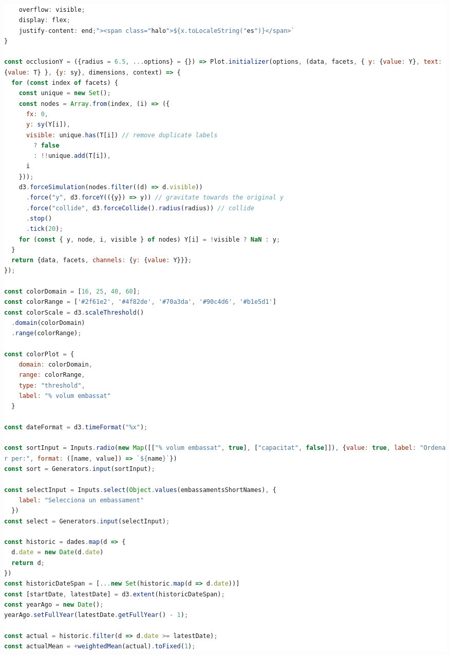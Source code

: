 ```js
    overflow: visible;
    display: flex;
    justify-content: end;"><span class="halo">${x.toLocaleString("es")}</span>`
}

const occlusionY = ({radius = 6.5, ...options} = {}) => Plot.initializer(options, (data, facets, { y: {value: Y}, text: {value: T} }, {y: sy}, dimensions, context) => {
  for (const index of facets) {
    const unique = new Set();
    const nodes = Array.from(index, (i) => ({
      fx: 0,
      y: sy(Y[i]),
      visible: unique.has(T[i]) // remove duplicate labels
        ? false
        : !!unique.add(T[i]),
      i
    }));
    d3.forceSimulation(nodes.filter((d) => d.visible))
      .force("y", d3.forceY(({y}) => y)) // gravitate towards the original y
      .force("collide", d3.forceCollide().radius(radius)) // collide
      .stop()
      .tick(20);
    for (const { y, node, i, visible } of nodes) Y[i] = !visible ? NaN : y;
  }
  return {data, facets, channels: {y: {value: Y}}};
});

const colorDomain = [16, 25, 40, 60];
const colorRange = ['#2f61e2', '#4f82de', '#70a3da', '#90c4d6', '#b1e5d1']
const colorScale = d3.scaleThreshold()
  .domain(colorDomain)
  .range(colorRange);

const colorPlot = {
    domain: colorDomain,
    range: colorRange,
    type: "threshold",
    label: "% volum embassat"
  }

const dateFormat = d3.timeFormat("%x");

const sortInput = Inputs.radio(new Map([["% volum embassat", true], ["capacitat", false]]), {value: true, label: "Ordenar per:", format: ([name, value]) => `${name}`})
const sort = Generators.input(sortInput);

const selectInput = Inputs.select(Object.values(embassamentsShortNames), {
    label: "Selecciona un embassament"
  })
const select = Generators.input(selectInput);

const historic = dades.map(d => {
  d.date = new Date(d.date)
  return d;
})
const historicDateSpan = [...new Set(historic.map(d => d.date))]
const [startDate, latestDate] = d3.extent(historicDateSpan);
const yearAgo = new Date();
yearAgo.setFullYear(latestDate.getFullYear() - 1);

const actual = historic.filter(d => d.date >= latestDate);
const actualMean = +weightedMean(actual).toFixed(1);

```